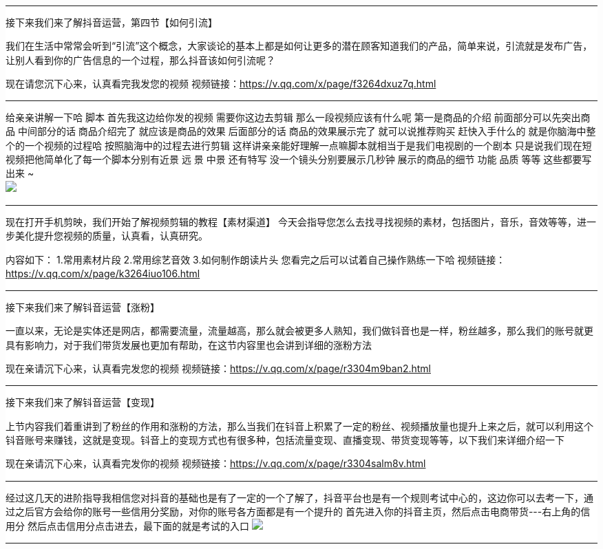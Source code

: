 
---


接下来我们来了解抖音运营，第四节【如何引流】

我们在生活中常常会听到“引流”这个概念，大家谈论的基本上都是如何让更多的潜在顾客知道我们的产品，简单来说，引流就是发布广告，让别人看到你的广告信息的一个过程，那么抖音该如何引流呢？

现在请您沉下心来，认真看完我发您的视频
视频链接：https://v.qq.com/x/page/f3264dxuz7q.html


---

给亲亲讲解一下哈 脚本 首先我这边给你发的视频 需要你这边去剪辑 那么一段视频应该有什么呢 第一是商品的介绍  前面部分可以先突出商品 中间部分的话 商品介绍完了 就应该是商品的效果  后面部分的话 商品的效果展示完了 就可以说推荐购买  赶快入手什么的  就是你脑海中整个的一个视频的过程哈 按照脑海中的过程去进行剪辑 这样讲亲亲能好理解一点嘛脚本就相当于是我们电视剧的一个剧本 只是说我们现在短视频把他简单化了每一个脚本分别有近景 远 景 中景 还有特写 没一个镜头分别要展示几秒钟 展示的商品的细节 功能 品质 等等 这些都要写出来 ~  
![](https://pic.chenjim.com/202403121536126.png-blog)


---

现在打开手机剪映，我们开始了解视频剪辑的教程【素材渠道】
今天会指导您怎么去找寻找视频的素材，包括图片，音乐，音效等等，进一步美化提升您视频的质量，认真看，认真研究。

内容如下：
1.常用素材片段
2.常用综艺音效
3.如何制作朗读片头
您看完之后可以试着自己操作熟练一下哈
视频链接：https://v.qq.com/x/page/k3264iuo106.html


----

接下来我们来了解钭音运营【涨粉】

一直以来，无论是实体还是网店，都需要流量，流量越高，那么就会被更多人熟知，我们做钭音也是一样，粉丝越多，那么我们的账号就更具有影响力，对于我们带货发展也更加有帮助，在这节内容里也会讲到详细的涨粉方法

现在亲请沉下心来，认真看完发您的视频
视频链接：https://v.qq.com/x/page/r3304m9ban2.html

----

接下来我们来了解钭音运营【变现】

上节内容我们着重讲到了粉丝的作用和涨粉的方法，那么当我们在钭音上积累了一定的粉丝、视频播放量也提升上来之后，就可以利用这个钭音账号来赚钱，这就是变现。钭音上的变现方式也有很多种，包括流量变现、直播变现、带货变现等等，以下我们来详细介绍一下

现在亲请沉下心来，认真看完发你的视频
视频链接：https://v.qq.com/x/page/r3304salm8v.html


---

经过这几天的进阶指导我相信您对抖音的基础也是有了一定的一个了解了，抖音平台也是有一个规则考试中心的，这边你可以去考一下，通过之后官方会给你的账号一些信用分奖励，对你的账号各方面都是有一个提升的
首先进入你的抖音主页，然后点击电商带货---右上角的信用分   然后点击信用分点击进去，最下面的就是考试的入口
![](https://pic.chenjim.com/202403121539888.png-blog)

---
